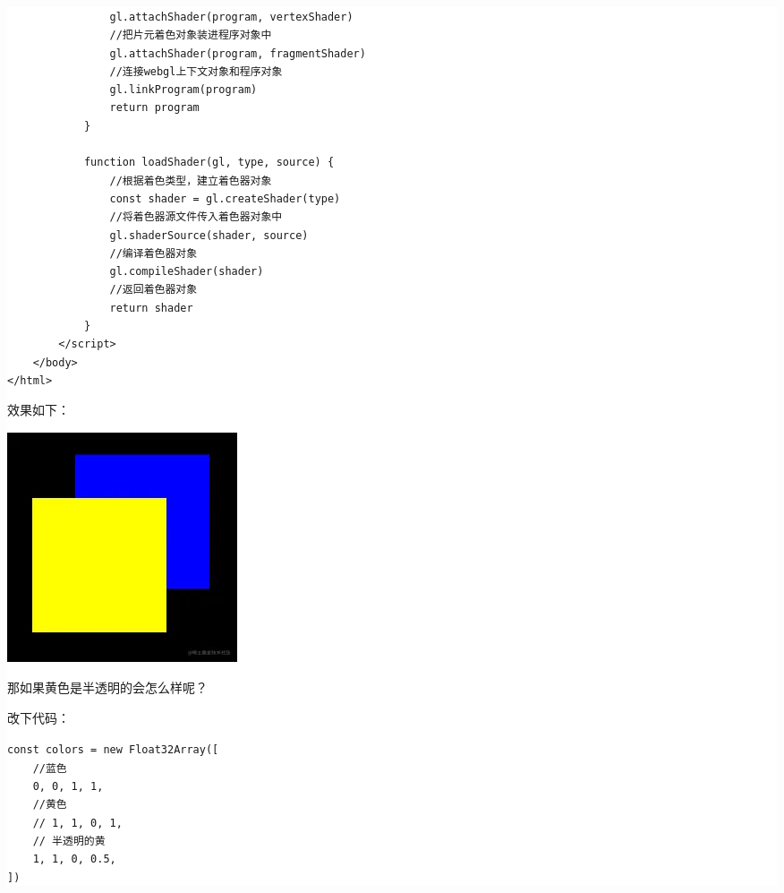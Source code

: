 ```
                gl.attachShader(program, vertexShader)
                //把片元着色对象装进程序对象中
                gl.attachShader(program, fragmentShader)
                //连接webgl上下文对象和程序对象
                gl.linkProgram(program)
                return program
            }

            function loadShader(gl, type, source) {
                //根据着色类型，建立着色器对象
                const shader = gl.createShader(type)
                //将着色器源文件传入着色器对象中
                gl.shaderSource(shader, source)
                //编译着色器对象
                gl.compileShader(shader)
                //返回着色器对象
                return shader
            }
        </script>
    </body>
</html>
```

效果如下：

![image-20230424155511568](assets/6fa97388b6a2495bae899ca5b4e0672ctplv-k3u1fbpfcp-zoom-in-crop-mark1512000.webp)

那如果黄色是半透明的会怎么样呢？

改下代码：

```
const colors = new Float32Array([
    //蓝色
    0, 0, 1, 1,
    //黄色
    // 1, 1, 0, 1,
    // 半透明的黄
    1, 1, 0, 0.5,
])
```
